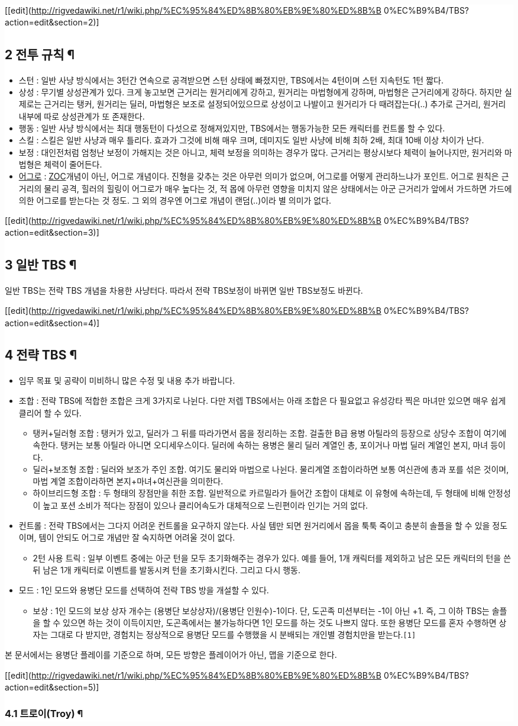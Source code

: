 [[edit](http://rigvedawiki.net/r1/wiki.php/%EC%95%84%ED%8B%80%EB%9E%80%ED%8B%B
0%EC%B9%B4/TBS?action=edit&section=2)]

## 2 전투 규칙 ¶

  * 스턴 : 일반 사냥 방식에서는 3턴간 연속으로 공격받으면 스턴 상태에 빠졌지만, TBS에서는 4턴이며 스턴 지속턴도 1턴 짧다.
  * 상성 : 무기별 상성관계가 있다. 크게 놓고보면 근거리는 원거리에게 강하고, 원거리는 마법형에게 강하며, 마법형은 근거리에게 강하다. 하지만 실제로는 근거리는 탱커, 원거리는 딜러, 마법형은 보조로 설정되어있으므로 상성이고 나발이고 원거리가 다 때려잡는다(..) 추가로 근거리, 원거리 내부에 따로 상성관계가 또 존재한다.
  * 행동 : 일반 사냥 방식에서는 최대 행동턴이 다섯으로 정해져있지만, TBS에서는 행동가능한 모든 캐릭터를 컨트롤 할 수 있다.
  * 스킬 : 스킬은 일반 사냥과 매우 틀리다. 효과가 그것에 비해 매우 크며, 데미지도 일반 사냥에 비해 최하 2배, 최대 10배 이상 차이가 난다. 
  * 보정 : 대인전처럼 엄청난 보정이 가해지는 것은 아니고, 체력 보정을 의미하는 경우가 많다. 근거리는 평상시보다 체력이 늘어나지만, 원거리와 마법형은 체력이 줄어든다.
  * [어그로](%EC%96%B4%EA%B7%B8%EB%A1%9C.md) : [ZOC](ZOC.md)개념이 아닌, 어그로 개념이다. 진형을 갖추는 것은 아무런 의미가 없으며, 어그로를 어떻게 관리하느냐가 포인트. 어그로 원칙은 근거리의 물리 공격, 힐러의 힐링이 어그로가 매우 높다는 것, 적 몹에 아무런 영향을 미치지 않은 상태에서는 아군 근거리가 앞에서 가드하면 가드에 의한 어그로를 받는다는 것 정도. 그 외의 경우엔 어그로 개념이 랜덤(..)이라 별 의미가 없다.

[[edit](http://rigvedawiki.net/r1/wiki.php/%EC%95%84%ED%8B%80%EB%9E%80%ED%8B%B
0%EC%B9%B4/TBS?action=edit&section=3)]

## 3 일반 TBS ¶

일반 TBS는 전략 TBS 개념을 차용한 사냥터다. 따라서 전략 TBS보정이 바뀌면 일반 TBS보정도 바뀐다.

[[edit](http://rigvedawiki.net/r1/wiki.php/%EC%95%84%ED%8B%80%EB%9E%80%ED%8B%B
0%EC%B9%B4/TBS?action=edit&section=4)]

## 4 전략 TBS ¶

  * 임무 목표 및 공략이 미비하니 많은 수정 및 내용 추가 바랍니다.
  * 조합 : 전략 TBS에 적합한 조합은 크게 3가지로 나뉜다. 다만 저렙 TBS에서는 아래 조합은 다 필요없고 유성강타 찍은 마녀만 있으면 매우 쉽게 클리어 할 수 있다.  

    * 탱커+딜러형 조합 : 탱커가 있고, 딜러가 그 뒤를 따라가면서 몹을 정리하는 조합. 걸출한 B급 용병 아틸라의 등장으로 상당수 조합이 여기에 속한다. 탱커는 보통 아틸라 아니면 오디세우스이다. 딜러에 속하는 용병은 물리 딜러 계열인 총, 포이거나 마법 딜러 계열인 본지, 마녀 등이다.
    * 딜러+보조형 조합 : 딜러와 보조가 주인 조합. 여기도 물리와 마법으로 나뉜다. 물리계열 조합이라하면 보통 여신관에 총과 포를 섞은 것이며, 마법 계열 조합이라하면 본지+마녀+여신관을 의미한다.
    * 하이브리드형 조합 : 두 형태의 장점만을 취한 조합. 일반적으로 카르밀라가 들어간 조합이 대체로 이 유형에 속하는데, 두 형태에 비해 안정성이 높고 포션 소비가 적다는 장점이 있으나 클리어속도가 대체적으로 느린편이라 인기는 거의 없다.
  * 컨트롤 : 전략 TBS에서는 그다지 어려운 컨트롤을 요구하지 않는다. 사실 템만 되면 원거리에서 몹을 툭툭 죽이고 충분히 솔플을 할 수 있을 정도이며, 템이 안되도 어그로 개념만 잘 숙지하면 어려울 것이 없다.  

    * 2턴 사용 트릭 : 일부 이벤트 중에는 아군 턴을 모두 초기화해주는 경우가 있다. 예를 들어, 1개 캐릭터를 제외하고 남은 모든 캐릭터의 턴을 쓴 뒤 남은 1개 캐릭터로 이벤트를 발동시켜 턴을 초기화시킨다. 그리고 다시 행동.
  * 모드 : 1인 모드와 용병단 모드를 선택하여 전략 TBS 방을 개설할 수 있다.  

    * 보상 : 1인 모드의 보상 상자 개수는 (용병단 보상상자)/(용병단 인원수)-1이다. 단, 도곤족 미션부터는 -1이 아닌 +1. 즉, 그 이하 TBS는 솔플을 할 수 있으면 하는 것이 이득이지만, 도곤족에서는 불가능하다면 1인 모드를 하는 것도 나쁘지 않다. 또한 용병단 모드를 혼자 수행하면 상자는 그대로 다 받지만, 경험치는 정상적으로 용병단 모드를 수행했을 시 분배되는 개인별 경험치만을 받는다.`[1]`  

본 문서에서는 용병단 플레이를 기준으로 하며, 모든 방향은 플레이어가 아닌, 맵을 기준으로 한다.

[[edit](http://rigvedawiki.net/r1/wiki.php/%EC%95%84%ED%8B%80%EB%9E%80%ED%8B%B
0%EC%B9%B4/TBS?action=edit&section=5)]

### 4.1 트로이(Troy) ¶
